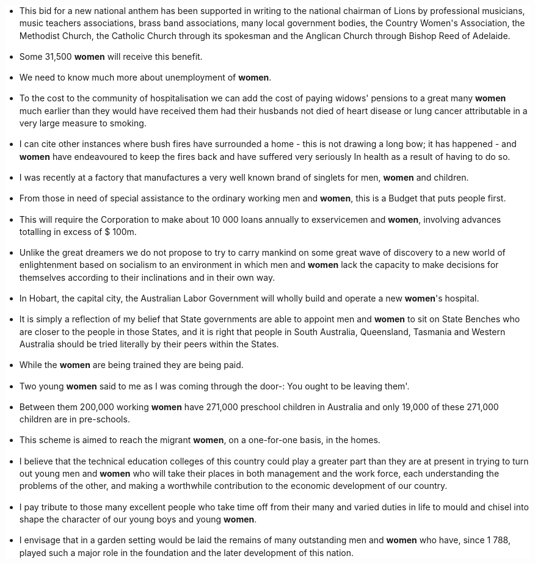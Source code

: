 * This bid for a new national anthem has been supported in writing to the national  chairman  of Lions by professional musicians, music teachers associations, brass band associations, many local government bodies, the Country Women's Association, the Methodist Church, the Catholic Church through its spokesman and the Anglican Church through Bishop Reed of Adelaide.

* Some 31,500 **women** will receive this benefit.

* We need to know much more about unemployment of **women**.

* To the cost to the community of hospitalisation we can add the cost of paying widows' pensions to a great many **women** much earlier than they would have received them had their husbands not died of heart disease or lung cancer attributable in a very large measure to smoking.

* I can cite other instances where bush fires have surrounded a home - this is not drawing a long bow; it has happened - and **women** have endeavoured to keep the fires back and have suffered very seriously In health as a result of having to do so.

* I was recently at a factory that manufactures a very well known brand of singlets for men, **women** and children.

* From those in need of special assistance to the ordinary working men and **women**, this is a Budget that puts people first.

* This will require the Corporation to make about 10 000 loans annually to exservicemen and **women**, involving advances totalling in excess of $ 100m.

* Unlike the great dreamers we do not propose to try to carry mankind on some great wave of discovery to a new world of enlightenment based on socialism to an environment in which men and **women** lack the capacity to make decisions for themselves according to their inclinations and in their own way.

* In Hobart, the capital city, the Australian Labor Government will wholly build and operate a new **women**'s hospital.

* It is simply a reflection of my belief that State governments are able to appoint men and **women** to sit on State Benches who are closer to the people in those States, and it is right that people in South Australia, Queensland, Tasmania and Western Australia should be tried literally by their peers within the States.

* While the **women** are being trained they are being paid.

* Two young **women** said to me as I was coming through the door-: You ought to be leaving them'.

* Between them 200,000 working **women** have 271,000 preschool children in Australia and only 19,000 of these 271,000 children are in pre-schools.

* This scheme is aimed to reach the migrant **women**, on a one-for-one basis, in the homes.

* I believe that the technical education colleges of this country could play a greater part than they are at present in trying to turn out young men and **women** who will take their places in both management and the work force, each understanding the problems of the other, and making a worthwhile contribution to the economic development of our country.

* I pay tribute to those many excellent people who take time off from their many and varied duties in life to mould and chisel into shape the character of our young boys and young **women**.

* I envisage that in a garden setting would be laid the remains of many outstanding men and **women** who have, since 1 788, played such a major role in the foundation and the later development of this nation.
